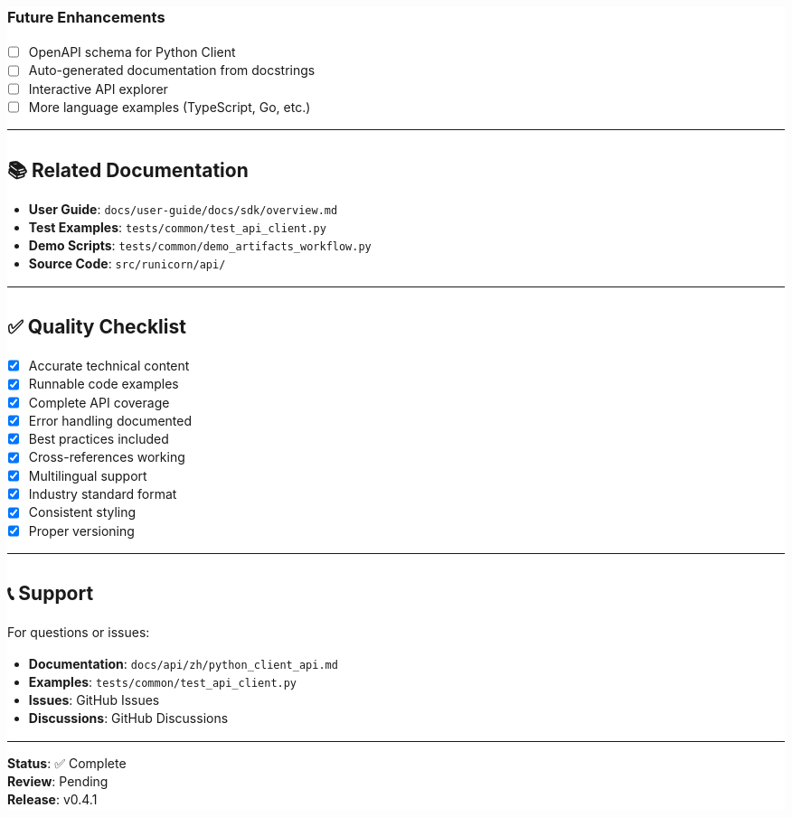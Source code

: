 ### Future Enhancements
- [ ] OpenAPI schema for Python Client
- [ ] Auto-generated documentation from docstrings
- [ ] Interactive API explorer
- [ ] More language examples (TypeScript, Go, etc.)

---

## 📚 Related Documentation

- **User Guide**: `docs/user-guide/docs/sdk/overview.md`
- **Test Examples**: `tests/common/test_api_client.py`
- **Demo Scripts**: `tests/common/demo_artifacts_workflow.py`
- **Source Code**: `src/runicorn/api/`

---

## ✅ Quality Checklist

- [x] Accurate technical content
- [x] Runnable code examples
- [x] Complete API coverage
- [x] Error handling documented
- [x] Best practices included
- [x] Cross-references working
- [x] Multilingual support
- [x] Industry standard format
- [x] Consistent styling
- [x] Proper versioning

---

## 📞 Support

For questions or issues:

- **Documentation**: `docs/api/zh/python_client_api.md`
- **Examples**: `tests/common/test_api_client.py`
- **Issues**: GitHub Issues
- **Discussions**: GitHub Discussions

---

**Status**: ✅ Complete  
**Review**: Pending  
**Release**: v0.4.1

